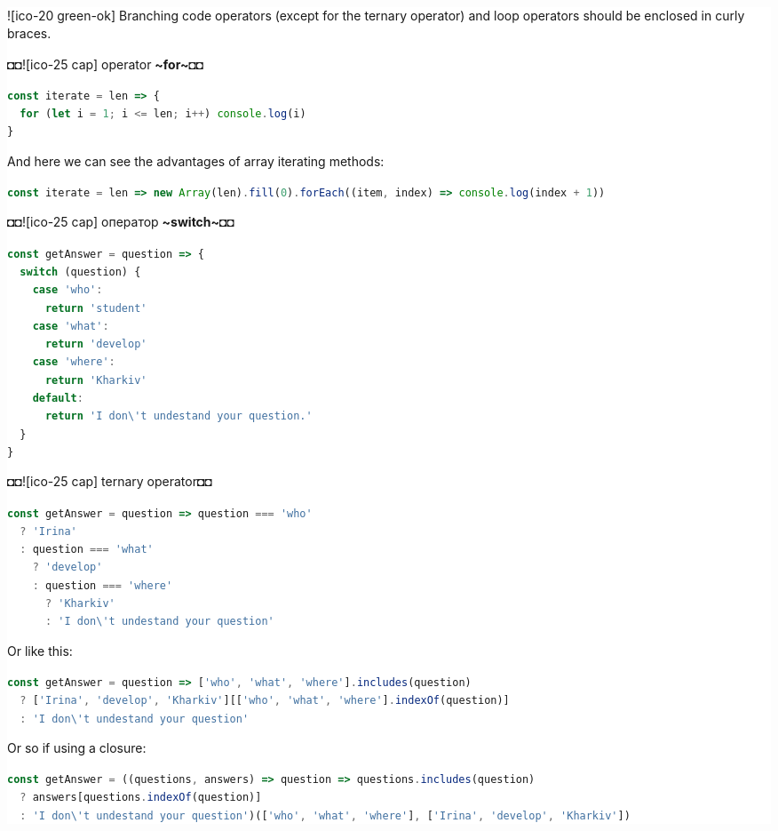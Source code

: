 ![ico-20 green-ok] Branching code operators (except for the ternary operator) and loop operators should be enclosed in curly braces.

◘◘![ico-25 cap] operator **~for~**◘◘

~~~js
const iterate = len => {
  for (let i = 1; i <= len; i++) console.log(i)
}
~~~

And here we can see the advantages of array iterating methods:

~~~js
const iterate = len => new Array(len).fill(0).forEach((item, index) => console.log(index + 1))
~~~

◘◘![ico-25 cap] оператор **~switch~**◘◘

~~~js
const getAnswer = question => {
  switch (question) {
    case 'who':
      return 'student'
    case 'what':
      return 'develop'
    case 'where':
      return 'Kharkiv'
    default:
      return 'I don\'t undestand your question.'
  }
}
~~~

◘◘![ico-25 cap] ternary operator◘◘

~~~js
const getAnswer = question => question === 'who'
  ? 'Irina'
  : question === 'what'
    ? 'develop'
    : question === 'where'
      ? 'Kharkiv'
      : 'I don\'t undestand your question'
~~~

Or like this:

~~~js
const getAnswer = question => ['who', 'what', 'where'].includes(question)
  ? ['Irina', 'develop', 'Kharkiv'][['who', 'what', 'where'].indexOf(question)]
  : 'I don\'t undestand your question'
~~~

Or so if using a closure:

~~~js
const getAnswer = ((questions, answers) => question => questions.includes(question)
  ? answers[questions.indexOf(question)]
  : 'I don\'t undestand your question')(['who', 'what', 'where'], ['Irina', 'develop', 'Kharkiv'])
~~~
